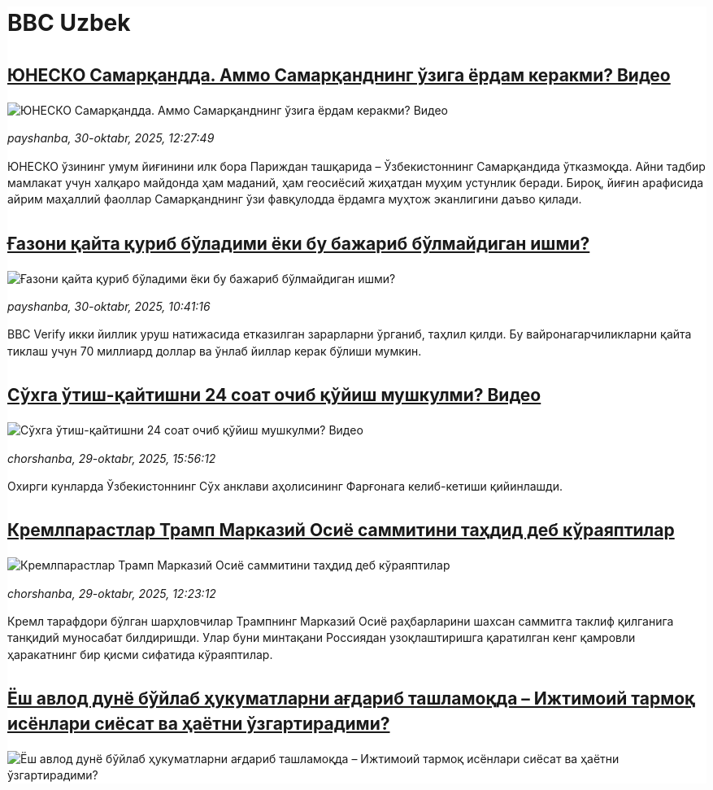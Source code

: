 # BBC Uzbek

## [ЮНEСКО Самарқандда. Аммо Самарқанднинг ўзига ёрдам керакми? Видео](https://www.bbc.com/uzbek/articles/c04gqeppr42o/cyr?at_medium=RSS&at_campaign=rss?at_campaign=githubrss)
![ЮНEСКО Самарқандда. Аммо Самарқанднинг ўзига ёрдам керакми? Видео](https://ichef.bbci.co.uk/ace/ws/240/cpsprodpb/0c5f/live/f746b750-b585-11f0-aeb3-8b84e9ca5314.jpg)

_payshanba, 30-oktabr, 2025, 12:27:49_

ЮНЕСКО ўзининг умум йиғинини илк бора Париждан ташқарида – Ўзбекистоннинг Самарқандида ўтказмоқда. Айни тадбир мамлакат учун халқаро майдонда ҳам маданий, ҳам геосиёсий жиҳатдан муҳим устунлик беради.
Бироқ, йиғин арафисида айрим маҳаллий фаоллар Самарқанднинг ўзи фавқулодда ёрдамга муҳтож эканлигини даъво қилади.


## [Ғазони қайта қуриб бўладими ёки бу бажариб бўлмайдиган ишми?](https://www.bbc.com/uzbek/articles/clyk7dy9x52o/cyr?at_medium=RSS&at_campaign=rss?at_campaign=githubrss)
![Ғазони қайта қуриб бўладими ёки бу бажариб бўлмайдиган ишми?](https://ichef.bbci.co.uk/ace/ws/240/cpsprodpb/8a94/live/ba9a7ae0-a9e0-11f0-b2a1-6f537f66f9aa.png)

_payshanba, 30-oktabr, 2025, 10:41:16_

BBC Verify икки йиллик уруш натижасида етказилган зарарларни ўрганиб, таҳлил қилди. Бу вайронагарчиликларни қайта тиклаш учун 70 миллиард доллар ва  ўнлаб йиллар керак бўлиши мумкин.


## [Сўхга ўтиш-қайтишни 24 соат очиб қўйиш мушкулми? Видео](https://www.bbc.com/uzbek/articles/cp3xer02p5ro/cyr?at_medium=RSS&at_campaign=rss?at_campaign=githubrss)
![Сўхга ўтиш-қайтишни 24 соат очиб қўйиш мушкулми? Видео](https://ichef.bbci.co.uk/ace/ws/240/cpsprodpb/d041/live/ba38efe0-b4d6-11f0-b31a-d15d08f211be.jpg)

_chorshanba, 29-oktabr, 2025, 15:56:12_

Охирги кунларда Ўзбекистоннинг Сўх анклави аҳолисининг Фарғонага келиб-кетиши қийинлашди.


## [Кремлпарастлар Трамп Марказий Осиё саммитини таҳдид деб кўраяптилар](https://www.bbc.com/uzbek/articles/c9d60257l92o/cyr?at_medium=RSS&at_campaign=rss?at_campaign=githubrss)
![Кремлпарастлар Трамп Марказий Осиё саммитини таҳдид деб кўраяптилар](https://ichef.bbci.co.uk/ace/ws/240/cpsprodpb/ed6d/live/ce52eaf0-b4bb-11f0-b2a1-6f537f66f9aa.png)

_chorshanba, 29-oktabr, 2025, 12:23:12_

Кремл тарафдори бўлган шарҳловчилар Трампнинг Марказий Осиё раҳбарларини шахсан саммитга таклиф қилганига танқидий муносабат билдиришди. Улар буни минтақани Россиядан узоқлаштиришга қаратилган кенг қамровли ҳаракатнинг бир қисми сифатида кўраяптилар.


## [Ёш авлод дунё бўйлаб ҳукуматларни ағдариб ташламоқда – Ижтимоий тармоқ исёнлари сиёсат ва ҳаётни ўзгартирадими?](https://www.bbc.com/uzbek/articles/ckgkjq5ye1wo/cyr?at_medium=RSS&at_campaign=rss?at_campaign=githubrss)
![Ёш авлод дунё бўйлаб ҳукуматларни ағдариб ташламоқда – Ижтимоий тармоқ исёнлари сиёсат ва ҳаётни ўзгартирадими?](https://ichef.bbci.co.uk/ace/ws/240/cpsprodpb/e0da/live/fafb7fd0-b4b2-11f0-aa13-0b0479f6f42a.jpg)
